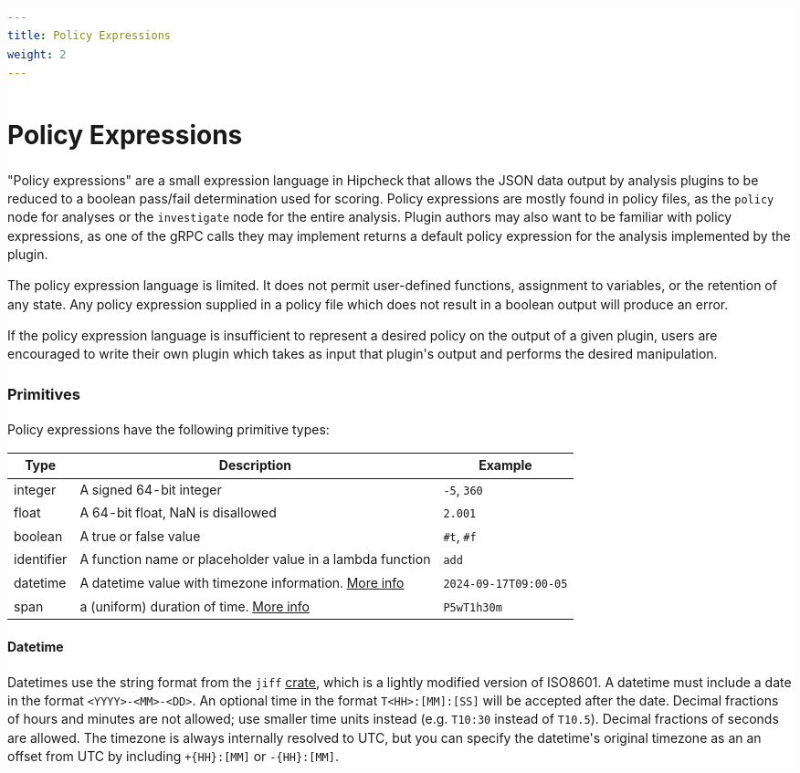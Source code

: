 ```yaml
---
title: Policy Expressions
weight: 2
---
```


# Policy Expressions

"Policy expressions" are a small expression language in Hipcheck that allows the
JSON data output by analysis plugins to be reduced to a boolean pass/fail
determination used for scoring. Policy expressions are mostly found in policy
files, as the `policy` node for analyses or the `investigate` node for the
entire analysis. Plugin authors may also want to be familiar with policy
expressions, as one of the gRPC calls they may implement returns a default
policy expression for the analysis implemented by the plugin.

The policy expression language is limited. It does not permit user-defined
functions, assignment to variables, or the retention of any state. Any policy
expression supplied in a policy file which does not result in a boolean output
will produce an error.

If the policy expression language is insufficient to represent a desired policy
on the output of a given plugin, users are encouraged to write their own plugin
which takes as input that plugin's output and performs the desired manipulation.

### Primitives

Policy expressions have the following primitive types:

| Type    | Description | Example |
| ------- | ----------- | ------- |
| integer | A signed 64-bit integer | `-5`, `360` |
| float | A 64-bit float, NaN is disallowed | `2.001` |
| boolean | A true or false value | `#t`, `#f` |
| identifier | A function name or placeholder value in a lambda function | `add` |
| datetime | A datetime value with timezone information. [More info](#datetime) | `2024-09-17T09:00-05` |
| span | a (uniform) duration of time. [More info](#span) | `P5wT1h30m` |

#### Datetime

Datetimes use the string format from the `jiff` [crate][jiff], which is a
lightly modified version of ISO8601. A datetime must include a date in the
format `<YYYY>-<MM>-<DD>`. An optional time in the format `T<HH>:[MM]:[SS]` will
be accepted after the date. Decimal fractions of hours and minutes are not
allowed; use smaller time units instead (e.g. `T10:30` instead of `T10.5`).
Decimal fractions of seconds are allowed. The timezone is always internally
resolved to UTC, but you can specify the datetime's original timezone as an an
offset from UTC by including `+{HH}:[MM]` or `-{HH}:[MM]`.


[jiff]: https://crates.io/crates/jiff